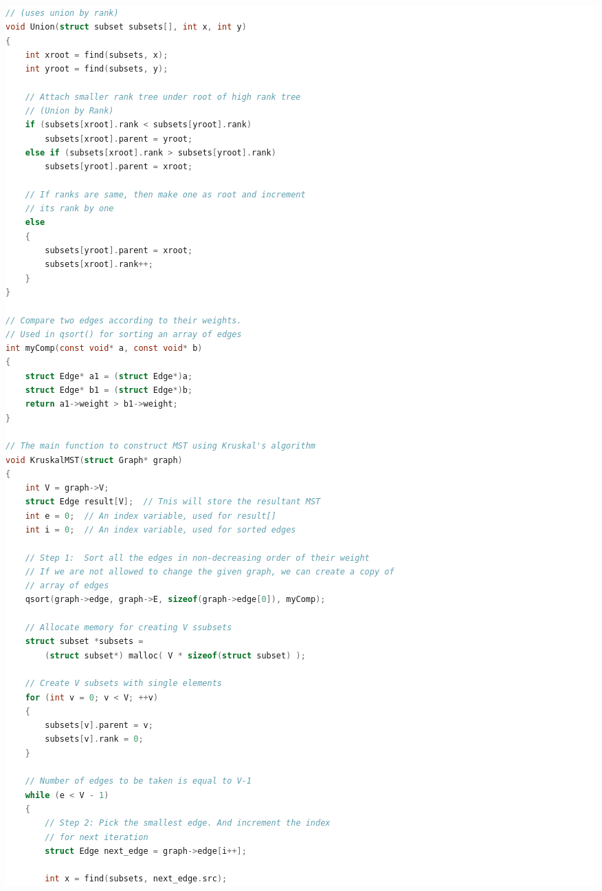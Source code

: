 ```c
// (uses union by rank)
void Union(struct subset subsets[], int x, int y)
{
    int xroot = find(subsets, x);
    int yroot = find(subsets, y);

    // Attach smaller rank tree under root of high rank tree
    // (Union by Rank)
    if (subsets[xroot].rank < subsets[yroot].rank)
        subsets[xroot].parent = yroot;
    else if (subsets[xroot].rank > subsets[yroot].rank)
        subsets[yroot].parent = xroot;

    // If ranks are same, then make one as root and increment
    // its rank by one
    else
    {
        subsets[yroot].parent = xroot;
        subsets[xroot].rank++;
    }
}

// Compare two edges according to their weights.
// Used in qsort() for sorting an array of edges
int myComp(const void* a, const void* b)
{
    struct Edge* a1 = (struct Edge*)a;
    struct Edge* b1 = (struct Edge*)b;
    return a1->weight > b1->weight;
}

// The main function to construct MST using Kruskal's algorithm
void KruskalMST(struct Graph* graph)
{
    int V = graph->V;
    struct Edge result[V];  // Tnis will store the resultant MST
    int e = 0;  // An index variable, used for result[]
    int i = 0;  // An index variable, used for sorted edges

    // Step 1:  Sort all the edges in non-decreasing order of their weight
    // If we are not allowed to change the given graph, we can create a copy of
    // array of edges
    qsort(graph->edge, graph->E, sizeof(graph->edge[0]), myComp);

    // Allocate memory for creating V ssubsets
    struct subset *subsets =
        (struct subset*) malloc( V * sizeof(struct subset) );

    // Create V subsets with single elements
    for (int v = 0; v < V; ++v)
    {
        subsets[v].parent = v;
        subsets[v].rank = 0;
    }

    // Number of edges to be taken is equal to V-1
    while (e < V - 1)
    {
        // Step 2: Pick the smallest edge. And increment the index
        // for next iteration
        struct Edge next_edge = graph->edge[i++];

        int x = find(subsets, next_edge.src);
```